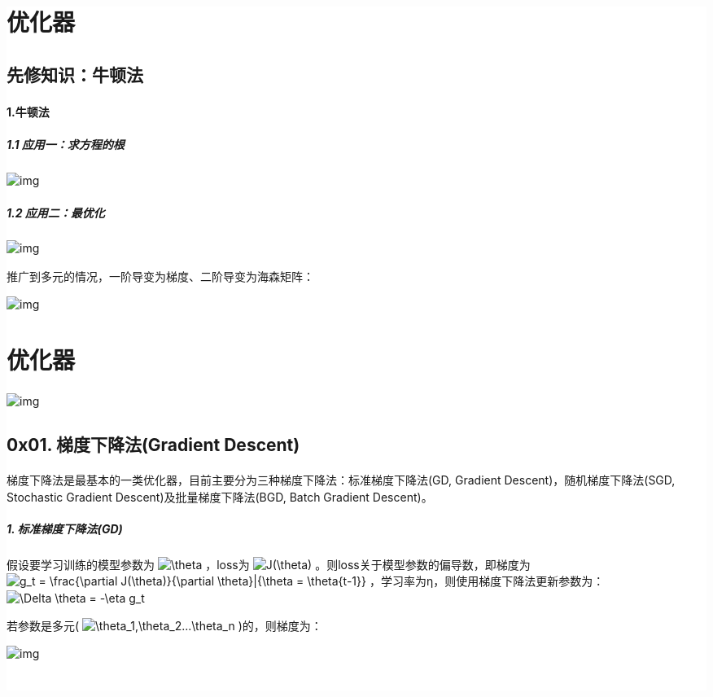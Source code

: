 # 优化器



## 先修知识：牛顿法

#### 1.牛顿法

##### 1.1 应用一：求方程的根

![img](https://img-blog.csdnimg.cn/20210125183922803.jpg?x-oss-process=image/watermark,type_ZmFuZ3poZW5naGVpdGk,shadow_10,text_aHR0cHM6Ly9ibG9nLmNzZG4ubmV0L3dlaXhpbl80MTMzMjAwOQ==,size_16,color_FFFFFF,t_70)



##### 1.2 应用二：最优化

![img](https://img-blog.csdnimg.cn/20210426221329818.jpg?x-oss-process=image/watermark,type_ZmFuZ3poZW5naGVpdGk,shadow_10,text_aHR0cHM6Ly9ibG9nLmNzZG4ubmV0L3dlaXhpbl80MTMzMjAwOQ==,size_16,color_FFFFFF,t_70)



推广到多元的情况，一阶导变为梯度、二阶导变为海森矩阵：

![img](https://img-blog.csdnimg.cn/20210125145603537.jpg?x-oss-process=image/watermark,type_ZmFuZ3poZW5naGVpdGk,shadow_10,text_aHR0cHM6Ly9ibG9nLmNzZG4ubmV0L3dlaXhpbl80MTMzMjAwOQ==,size_16,color_FFFFFF,t_70)



# 优化器





![img](https://easyai.tech/wp-content/uploads/2019/01/tiduxiajiang-1.png)



## 0x01. 梯度下降法(Gradient Descent)
梯度下降法是最基本的一类优化器，目前主要分为三种梯度下降法：标准梯度下降法(GD, Gradient Descent)，随机梯度下降法(SGD, Stochastic Gradient Descent)及批量梯度下降法(BGD, Batch Gradient Descent)。

##### 1. 标准梯度下降法(GD)
假设要学习训练的模型参数为 ![\theta](https://www.zhihu.com/equation?tex=%5Ctheta)  ，loss为 ![J(\theta)](https://www.zhihu.com/equation?tex=J(%5Ctheta))  。则loss关于模型参数的偏导数，即梯度为 ![g_t = \frac{\partial J(\theta)}{\partial \theta}|_{\theta = \theta_{t-1}}](https://www.zhihu.com/equation?tex=g_t%20%3D%20%5Cfrac%7B%5Cpartial%20J(%5Ctheta)%7D%7B%5Cpartial%20%5Ctheta%7D%7C_%7B%5Ctheta%20%3D%20%5Ctheta_%7Bt-1%7D%7D)  ，学习率为η，则使用梯度下降法更新参数为： ![\Delta \theta = -\eta g_t](https://www.zhihu.com/equation?tex=%5CDelta%20%5Ctheta%20%3D%20-%5Ceta%20g_t)  

若参数是多元( ![\theta_1,\theta_2...\theta_n](https://www.zhihu.com/equation?tex=%5Ctheta_1%2C%5Ctheta_2...%5Ctheta_n) )的，则梯度为：

![img](https://img-blog.csdnimg.cn/20210217221519422.png)

​      
